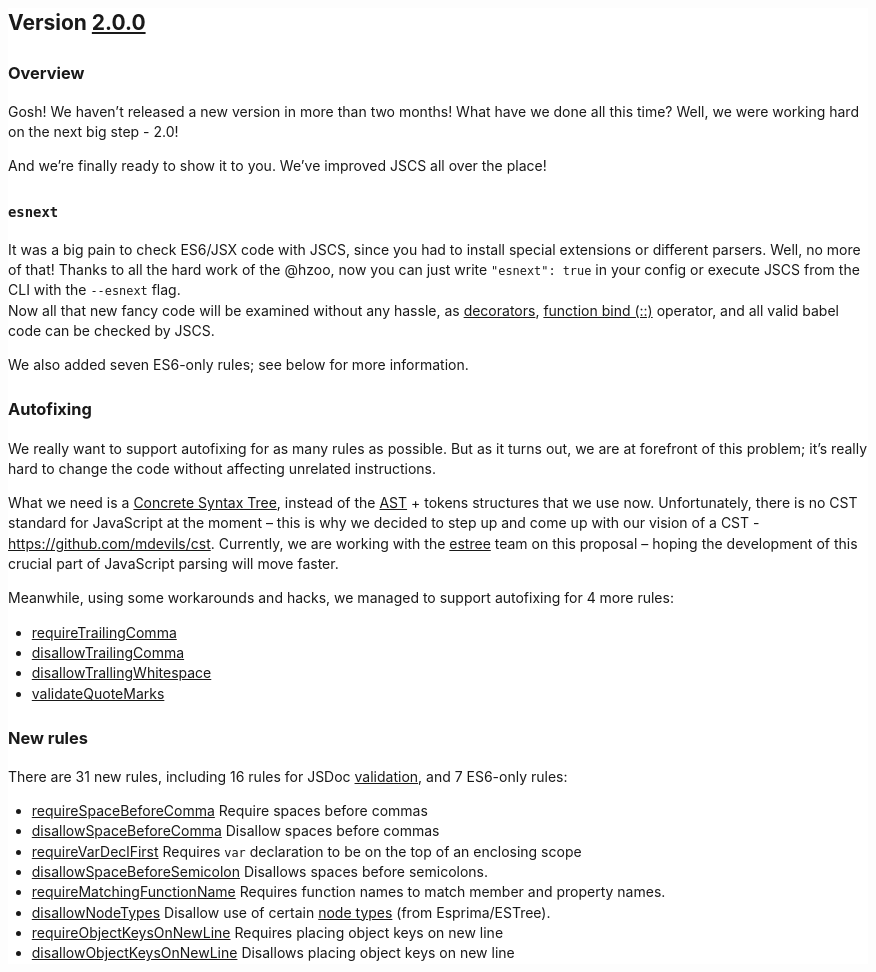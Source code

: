 ## Version [2.0.0](https://github.com/jscs-dev/node-jscs/compare/v1.13.1...v2.0.0)

### Overview

Gosh! We haven’t released a new version in more than two months! What have we done all this time?
Well, we were working hard on the next big step - 2.0!

And we’re finally ready to show it to you. We’ve improved JSCS all over the place!

### `esnext`
It was a big pain to check ES6/JSX code with JSCS, since you had to install special extensions or different parsers. Well, no more of that! Thanks to all the hard work of the @hzoo, now you can just write `"esnext": true` in your config or execute JSCS from the CLI with the `--esnext` flag.  
Now all that new fancy code will be examined without any hassle, as [decorators](https://medium.com/google-developers/exploring-es7-decorators-76ecb65fb841), [function bind (::)](https://github.com/zenparsing/es-function-bind) operator, and all valid babel code can be checked by JSCS.

We also added seven ES6-only rules; see below for more information.

### Autofixing
We really want to support autofixing for as many rules as possible. But as it turns out, we are at forefront of this problem; it’s really hard to change the code without affecting unrelated instructions.

What we need is a [Concrete Syntax Tree](https://en.wikipedia.org/wiki/Parse_tree), instead of the [AST](https://en.wikipedia.org/wiki/Abstract_syntax_tree) + tokens structures that we use now. Unfortunately, there is no CST standard for JavaScript at the moment – this is why we decided to step up and come up with our vision of a CST - https://github.com/mdevils/cst. Currently, we are working with the [estree](https://github.com/estree/estree/issues/41) team on this proposal – hoping the development of this crucial part of JavaScript parsing will move faster.

Meanwhile, using some workarounds and hacks, we managed to support autofixing for 4 more rules:

* [requireTrailingComma](http://jscs.info/rule/requireTrailingComma.html)
* [disallowTrailingComma](http://jscs.info/rule/disallowTrailingComma.html)
* [disallowTrallingWhitespace](https://jscs.info/rule/disallowTrallingWhitespace.html)
* [validateQuoteMarks](https://jscs.info/rule/validateQuoteMarks.html)

### New rules
There are 31 new rules, including 16 rules for JSDoc [validation](http://jscs.info/rule/jsDoc.html), and 7 ES6-only rules:

* [requireSpaceBeforeComma](http://jscs.info/rule/requireSpaceBeforeComma.html)
Require spaces before commas
* [disallowSpaceBeforeComma](http://jscs.info/rule/disallowSpaceBeforeComma.html)
Disallow spaces before commas
* [requireVarDeclFirst](http://jscs.info/rule/requireVarDeclFirst.html)
Requires `var` declaration to be on the top of an enclosing scope
* [disallowSpaceBeforeSemicolon](http://jscs.info/rule/disallowSpaceBeforeSemicolon.html)
Disallows spaces before semicolons.
* [requireMatchingFunctionName](http://jscs.info/rule/requireMatchingFunctionName.html)
Requires function names to match member and property names.
* [disallowNodeTypes](http://jscs.info/rule/disallowNodeTypes.html)
Disallow use of certain [node types](https://github.com/jquery/esprima/blob/758196a1c5dd20c3ead6300283a1112428bc7045/esprima.js#L108-L169) (from Esprima/ESTree).
* [requireObjectKeysOnNewLine](http://jscs.info/rule/requireObjectKeysOnNewLine.html)
Requires placing object keys on new line
* [disallowObjectKeysOnNewLine](http://jscs.info/rule/disallowObjectKeysOnNewLine.html)
Disallows placing object keys on new line

